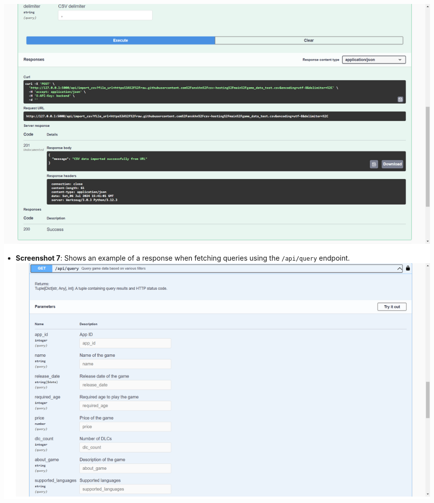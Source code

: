   ![Screenshot 5](docs/screenshots/screenshot5.png)

- **Screenshot 7**: Shows an example of a response when fetching queries using the `/api/query` endpoint.
  ![Screenshot 7](docs/screenshots/screenshot7.png)